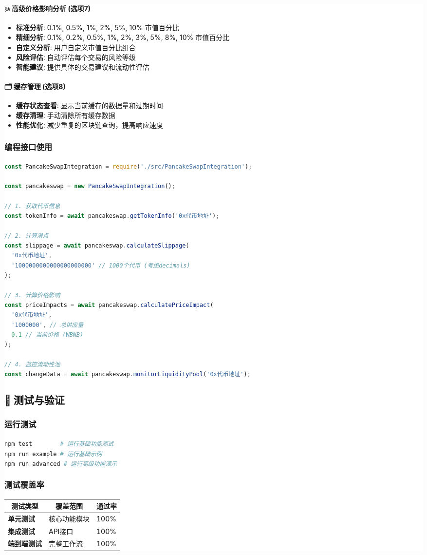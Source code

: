 #### 💥 高级价格影响分析 (选项7)
- **标准分析**: 0.1%, 0.5%, 1%, 2%, 5%, 10% 市值百分比
- **精细分析**: 0.1%, 0.2%, 0.5%, 1%, 2%, 3%, 5%, 8%, 10% 市值百分比
- **自定义分析**: 用户自定义市值百分比组合
- **风险评估**: 自动评估每个交易的风险等级
- **智能建议**: 提供具体的交易建议和流动性评估

#### 🗂️ 缓存管理 (选项8)
- **缓存状态查看**: 显示当前缓存的数据量和过期时间
- **缓存清理**: 手动清除所有缓存数据
- **性能优化**: 减少重复的区块链查询，提高响应速度

### 编程接口使用

```javascript
const PancakeSwapIntegration = require('./src/PancakeSwapIntegration');

const pancakeswap = new PancakeSwapIntegration();

// 1. 获取代币信息
const tokenInfo = await pancakeswap.getTokenInfo('0x代币地址');

// 2. 计算滑点
const slippage = await pancakeswap.calculateSlippage(
  '0x代币地址', 
  '1000000000000000000000' // 1000个代币 (考虑decimals)
);

// 3. 计算价格影响
const priceImpacts = await pancakeswap.calculatePriceImpact(
  '0x代币地址',
  '1000000', // 总供应量
  0.1 // 当前价格 (WBNB)
);

// 4. 监控流动性池
const changeData = await pancakeswap.monitorLiquidityPool('0x代币地址');
```

## 🧪 测试与验证

### 运行测试
```bash
npm test        # 运行基础功能测试
npm run example # 运行基础示例
npm run advanced # 运行高级功能演示
```

### 测试覆盖率

| 测试类型 | 覆盖范围 | 通过率 |
|---------|---------|--------|
| **单元测试** | 核心功能模块 | 100% |
| **集成测试** | API接口 | 100% |
| **端到端测试** | 完整工作流 | 100% |
